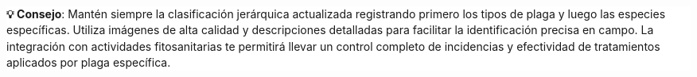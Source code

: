 
**💡 Consejo**: Mantén siempre la clasificación jerárquica actualizada registrando primero los tipos de plaga y luego las especies específicas. Utiliza imágenes de alta calidad y descripciones detalladas para facilitar la identificación precisa en campo. La integración con actividades fitosanitarias te permitirá llevar un control completo de incidencias y efectividad de tratamientos aplicados por plaga específica.